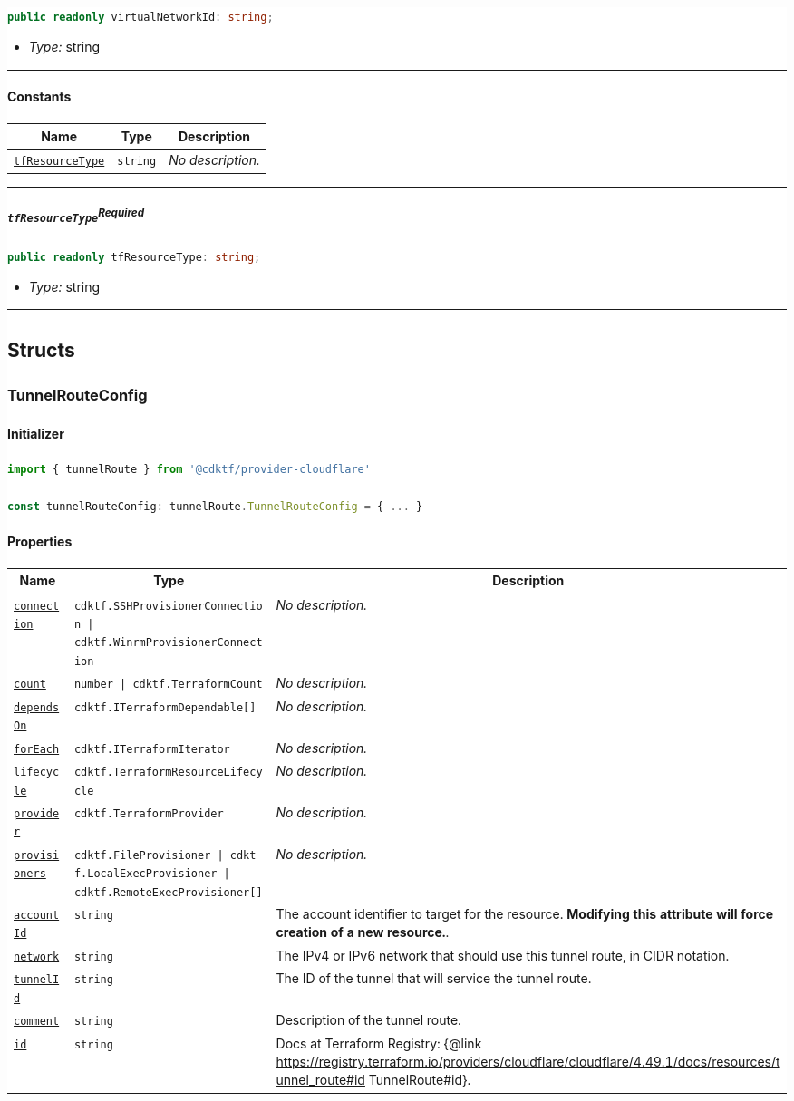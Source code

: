 ```typescript
public readonly virtualNetworkId: string;
```

- *Type:* string

---

#### Constants <a name="Constants" id="Constants"></a>

| **Name** | **Type** | **Description** |
| --- | --- | --- |
| <code><a href="#@cdktf/provider-cloudflare.tunnelRoute.TunnelRoute.property.tfResourceType">tfResourceType</a></code> | <code>string</code> | *No description.* |

---

##### `tfResourceType`<sup>Required</sup> <a name="tfResourceType" id="@cdktf/provider-cloudflare.tunnelRoute.TunnelRoute.property.tfResourceType"></a>

```typescript
public readonly tfResourceType: string;
```

- *Type:* string

---

## Structs <a name="Structs" id="Structs"></a>

### TunnelRouteConfig <a name="TunnelRouteConfig" id="@cdktf/provider-cloudflare.tunnelRoute.TunnelRouteConfig"></a>

#### Initializer <a name="Initializer" id="@cdktf/provider-cloudflare.tunnelRoute.TunnelRouteConfig.Initializer"></a>

```typescript
import { tunnelRoute } from '@cdktf/provider-cloudflare'

const tunnelRouteConfig: tunnelRoute.TunnelRouteConfig = { ... }
```

#### Properties <a name="Properties" id="Properties"></a>

| **Name** | **Type** | **Description** |
| --- | --- | --- |
| <code><a href="#@cdktf/provider-cloudflare.tunnelRoute.TunnelRouteConfig.property.connection">connection</a></code> | <code>cdktf.SSHProvisionerConnection \| cdktf.WinrmProvisionerConnection</code> | *No description.* |
| <code><a href="#@cdktf/provider-cloudflare.tunnelRoute.TunnelRouteConfig.property.count">count</a></code> | <code>number \| cdktf.TerraformCount</code> | *No description.* |
| <code><a href="#@cdktf/provider-cloudflare.tunnelRoute.TunnelRouteConfig.property.dependsOn">dependsOn</a></code> | <code>cdktf.ITerraformDependable[]</code> | *No description.* |
| <code><a href="#@cdktf/provider-cloudflare.tunnelRoute.TunnelRouteConfig.property.forEach">forEach</a></code> | <code>cdktf.ITerraformIterator</code> | *No description.* |
| <code><a href="#@cdktf/provider-cloudflare.tunnelRoute.TunnelRouteConfig.property.lifecycle">lifecycle</a></code> | <code>cdktf.TerraformResourceLifecycle</code> | *No description.* |
| <code><a href="#@cdktf/provider-cloudflare.tunnelRoute.TunnelRouteConfig.property.provider">provider</a></code> | <code>cdktf.TerraformProvider</code> | *No description.* |
| <code><a href="#@cdktf/provider-cloudflare.tunnelRoute.TunnelRouteConfig.property.provisioners">provisioners</a></code> | <code>cdktf.FileProvisioner \| cdktf.LocalExecProvisioner \| cdktf.RemoteExecProvisioner[]</code> | *No description.* |
| <code><a href="#@cdktf/provider-cloudflare.tunnelRoute.TunnelRouteConfig.property.accountId">accountId</a></code> | <code>string</code> | The account identifier to target for the resource. **Modifying this attribute will force creation of a new resource.**. |
| <code><a href="#@cdktf/provider-cloudflare.tunnelRoute.TunnelRouteConfig.property.network">network</a></code> | <code>string</code> | The IPv4 or IPv6 network that should use this tunnel route, in CIDR notation. |
| <code><a href="#@cdktf/provider-cloudflare.tunnelRoute.TunnelRouteConfig.property.tunnelId">tunnelId</a></code> | <code>string</code> | The ID of the tunnel that will service the tunnel route. |
| <code><a href="#@cdktf/provider-cloudflare.tunnelRoute.TunnelRouteConfig.property.comment">comment</a></code> | <code>string</code> | Description of the tunnel route. |
| <code><a href="#@cdktf/provider-cloudflare.tunnelRoute.TunnelRouteConfig.property.id">id</a></code> | <code>string</code> | Docs at Terraform Registry: {@link https://registry.terraform.io/providers/cloudflare/cloudflare/4.49.1/docs/resources/tunnel_route#id TunnelRoute#id}. |